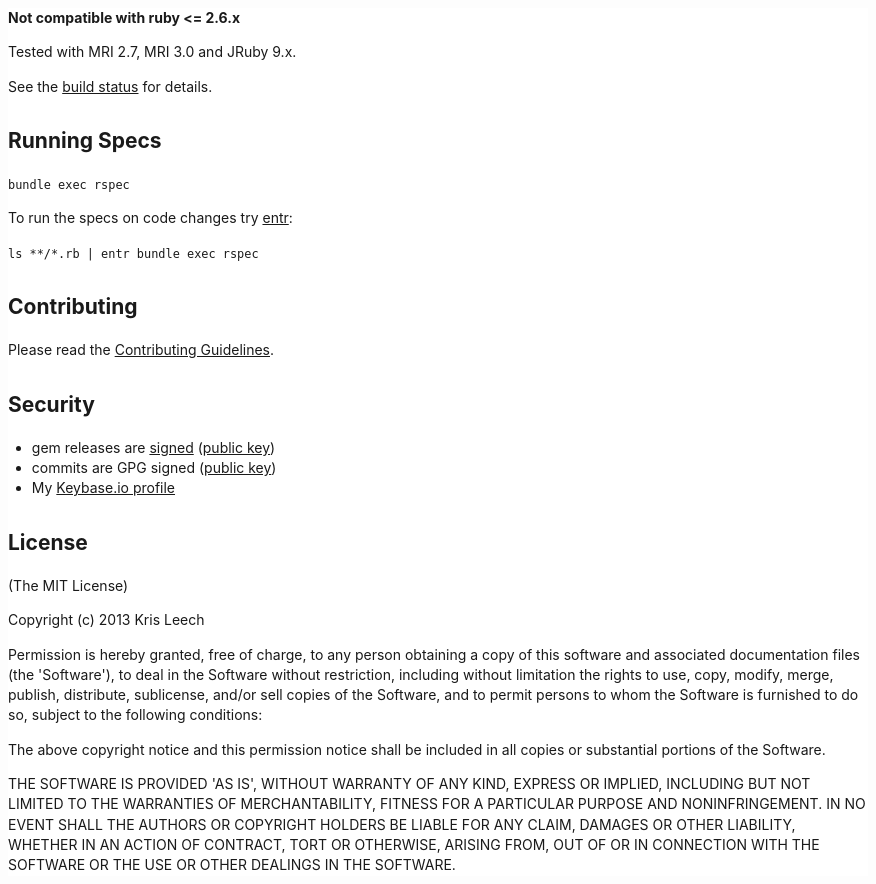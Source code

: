 **Not compatible with ruby <= 2.6.x**

Tested with MRI 2.7, MRI 3.0 and JRuby 9.x.


See the [build status](https://travis-ci.org/krisleech/wisper) for details.

## Running Specs

```
bundle exec rspec
```

To run the specs on code changes try [entr](http://entrproject.org/):

```
ls **/*.rb | entr bundle exec rspec
```

## Contributing

Please read the [Contributing Guidelines](https://github.com/krisleech/wisper/blob/master/CONTRIBUTING.md).

## Security

* gem releases are [signed](http://guides.rubygems.org/security/) ([public key](https://github.com/krisleech/wisper/blob/master/gem-public_cert.pem))
* commits are GPG signed ([public key](https://pgp.mit.edu/pks/lookup?op=get&search=0x3ABC74851F7CCC88))
* My [Keybase.io profile](https://keybase.io/krisleech)

## License

(The MIT License)

Copyright (c) 2013 Kris Leech

Permission is hereby granted, free of charge, to any person obtaining a copy of
this software and associated documentation files (the 'Software'), to deal in
the Software without restriction, including without limitation the rights to
use, copy, modify, merge, publish, distribute, sublicense, and/or sell copies
of the Software, and to permit persons to whom the Software is furnished to do
so, subject to the following conditions:

The above copyright notice and this permission notice shall be included in all
copies or substantial portions of the Software.

THE SOFTWARE IS PROVIDED 'AS IS', WITHOUT WARRANTY OF ANY KIND, EXPRESS OR
IMPLIED, INCLUDING BUT NOT LIMITED TO THE WARRANTIES OF MERCHANTABILITY,
FITNESS FOR A PARTICULAR PURPOSE AND NONINFRINGEMENT. IN NO EVENT SHALL THE
AUTHORS OR COPYRIGHT HOLDERS BE LIABLE FOR ANY CLAIM, DAMAGES OR OTHER
LIABILITY, WHETHER IN AN ACTION OF CONTRACT, TORT OR OTHERWISE, ARISING FROM,
OUT OF OR IN CONNECTION WITH THE SOFTWARE OR THE USE OR OTHER DEALINGS IN THE
SOFTWARE.
